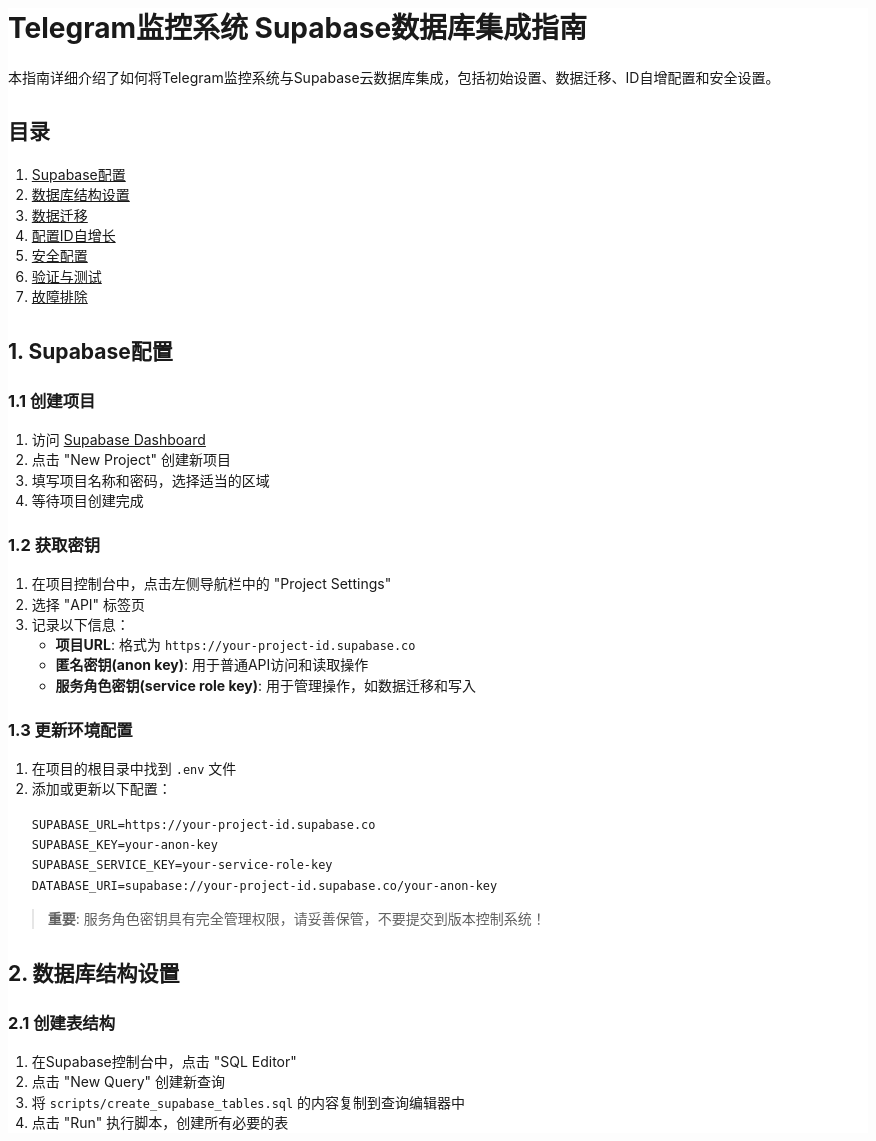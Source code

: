 # Telegram监控系统 Supabase数据库集成指南

本指南详细介绍了如何将Telegram监控系统与Supabase云数据库集成，包括初始设置、数据迁移、ID自增配置和安全设置。

## 目录

1. [Supabase配置](#1-supabase配置)
2. [数据库结构设置](#2-数据库结构设置)
3. [数据迁移](#3-数据迁移)
4. [配置ID自增长](#4-配置id自增长)
5. [安全配置](#5-安全配置)
6. [验证与测试](#6-验证与测试)
7. [故障排除](#7-故障排除)

## 1. Supabase配置

### 1.1 创建项目

1. 访问 [Supabase Dashboard](https://app.supabase.com/)
2. 点击 "New Project" 创建新项目
3. 填写项目名称和密码，选择适当的区域
4. 等待项目创建完成

### 1.2 获取密钥

1. 在项目控制台中，点击左侧导航栏中的 "Project Settings"
2. 选择 "API" 标签页
3. 记录以下信息：
   - **项目URL**: 格式为 `https://your-project-id.supabase.co`
   - **匿名密钥(anon key)**: 用于普通API访问和读取操作
   - **服务角色密钥(service role key)**: 用于管理操作，如数据迁移和写入

### 1.3 更新环境配置

1. 在项目的根目录中找到 `.env` 文件
2. 添加或更新以下配置：
   ```
   SUPABASE_URL=https://your-project-id.supabase.co
   SUPABASE_KEY=your-anon-key
   SUPABASE_SERVICE_KEY=your-service-role-key
   DATABASE_URI=supabase://your-project-id.supabase.co/your-anon-key
   ```

> **重要**: 服务角色密钥具有完全管理权限，请妥善保管，不要提交到版本控制系统！

## 2. 数据库结构设置

### 2.1 创建表结构

1. 在Supabase控制台中，点击 "SQL Editor"
2. 点击 "New Query" 创建新查询
3. 将 `scripts/create_supabase_tables.sql` 的内容复制到查询编辑器中
4. 点击 "Run" 执行脚本，创建所有必要的表
